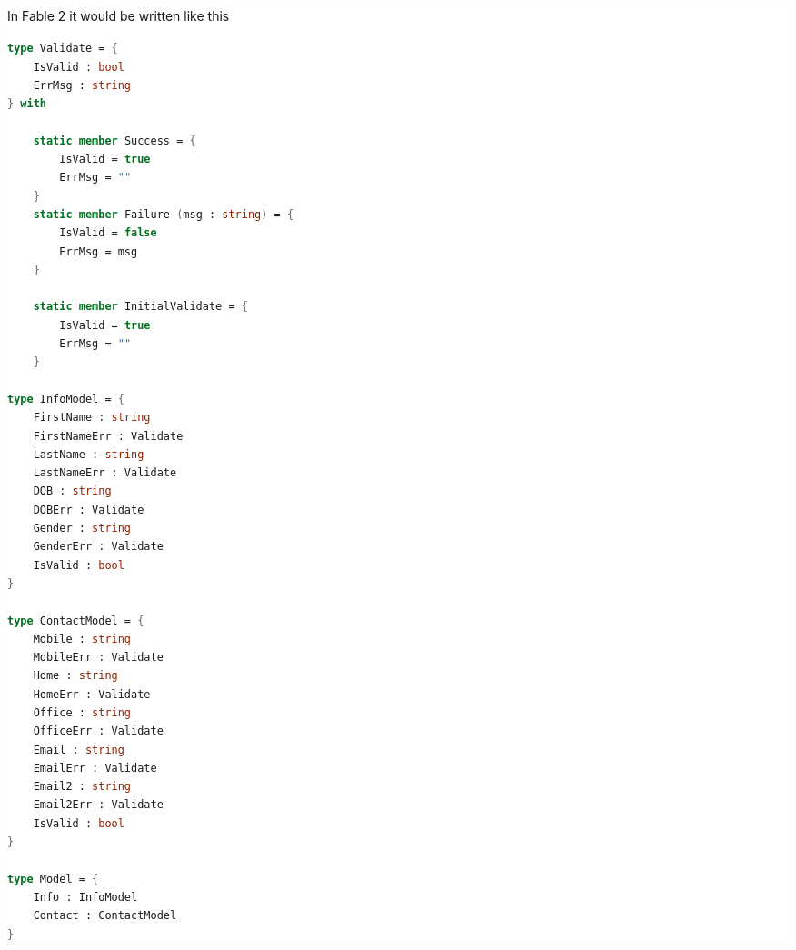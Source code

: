 In Fable 2 it would be written like this 

```fsharp
type Validate = {
    IsValid : bool
    ErrMsg : string
} with

    static member Success = {
        IsValid = true
        ErrMsg = ""
    }
    static member Failure (msg : string) = {
        IsValid = false
        ErrMsg = msg
    }

    static member InitialValidate = {
        IsValid = true
        ErrMsg = ""
    }

type InfoModel = {
    FirstName : string
    FirstNameErr : Validate
    LastName : string
    LastNameErr : Validate
    DOB : string
    DOBErr : Validate
    Gender : string
    GenderErr : Validate
    IsValid : bool
}

type ContactModel = {
    Mobile : string
    MobileErr : Validate
    Home : string
    HomeErr : Validate
    Office : string
    OfficeErr : Validate
    Email : string
    EmailErr : Validate
    Email2 : string
    Email2Err : Validate
    IsValid : bool
}

type Model = {
    Info : InfoModel
    Contact : ContactModel
}
```

